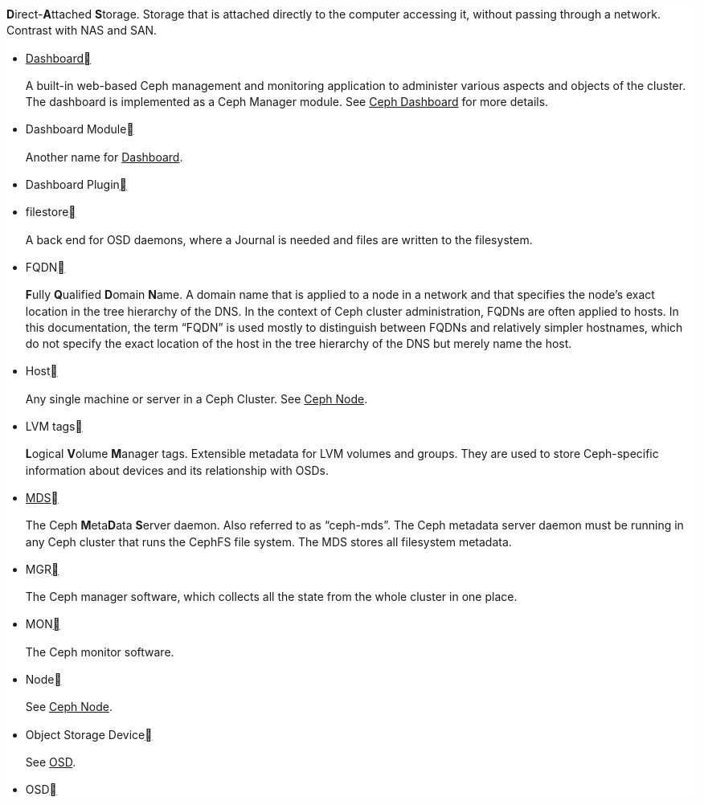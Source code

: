   **D**irect-**A**ttached **S**torage. Storage that is attached directly to the computer accessing it, without passing through a network.  Contrast with NAS and SAN.

- [Dashboard](https://docs.ceph.com/en/latest/mgr/dashboard/#mgr-dashboard)[](https://docs.ceph.com/en/latest/glossary/#term-Dashboard)

  A built-in web-based Ceph management and monitoring application to administer various aspects and objects of the cluster. The dashboard is implemented as a Ceph Manager module. See [Ceph Dashboard](https://docs.ceph.com/en/latest/mgr/dashboard/#mgr-dashboard) for more details.

- Dashboard Module[](https://docs.ceph.com/en/latest/glossary/#term-Dashboard-Module)

  Another name for [Dashboard](https://docs.ceph.com/en/latest/glossary/#term-Dashboard).

- Dashboard Plugin[](https://docs.ceph.com/en/latest/glossary/#term-Dashboard-Plugin)

- filestore[](https://docs.ceph.com/en/latest/glossary/#term-filestore)

  A back end for OSD daemons, where a Journal is needed and files are written to the filesystem.

- FQDN[](https://docs.ceph.com/en/latest/glossary/#term-FQDN)

  **F**ully **Q**ualified **D**omain **N**ame. A domain name that is applied to a node in a network and that specifies the node’s exact location in the tree hierarchy of the DNS. In the context of Ceph cluster administration, FQDNs are often applied to hosts. In this documentation, the term “FQDN” is used mostly to distinguish between FQDNs and relatively simpler hostnames, which do not specify the exact location of the host in the tree hierarchy of the DNS but merely name the host.

- Host[](https://docs.ceph.com/en/latest/glossary/#term-Host)

  Any single machine or server in a Ceph Cluster. See [Ceph Node](https://docs.ceph.com/en/latest/glossary/#term-Ceph-Node).

- LVM tags[](https://docs.ceph.com/en/latest/glossary/#term-LVM-tags)

  **L**ogical **V**olume **M**anager tags. Extensible metadata for LVM volumes and groups. They are used to store Ceph-specific information about devices and its relationship with OSDs.

- [MDS](https://docs.ceph.com/en/latest/cephfs/add-remove-mds/#cephfs-add-remote-mds)[](https://docs.ceph.com/en/latest/glossary/#term-MDS)

  The Ceph **M**eta**D**ata **S**erver daemon. Also referred to as “ceph-mds”. The Ceph metadata server daemon must be running in any Ceph cluster that runs the CephFS file system. The MDS stores all filesystem metadata.

- MGR[](https://docs.ceph.com/en/latest/glossary/#term-MGR)

  The Ceph manager software, which collects all the state from the whole cluster in one place.

- MON[](https://docs.ceph.com/en/latest/glossary/#term-MON)

  The Ceph monitor software.

- Node[](https://docs.ceph.com/en/latest/glossary/#term-Node)

  See [Ceph Node](https://docs.ceph.com/en/latest/glossary/#term-Ceph-Node).

- Object Storage Device[](https://docs.ceph.com/en/latest/glossary/#term-Object-Storage-Device)

  See [OSD](https://docs.ceph.com/en/latest/glossary/#term-OSD).

- OSD[](https://docs.ceph.com/en/latest/glossary/#term-OSD)
